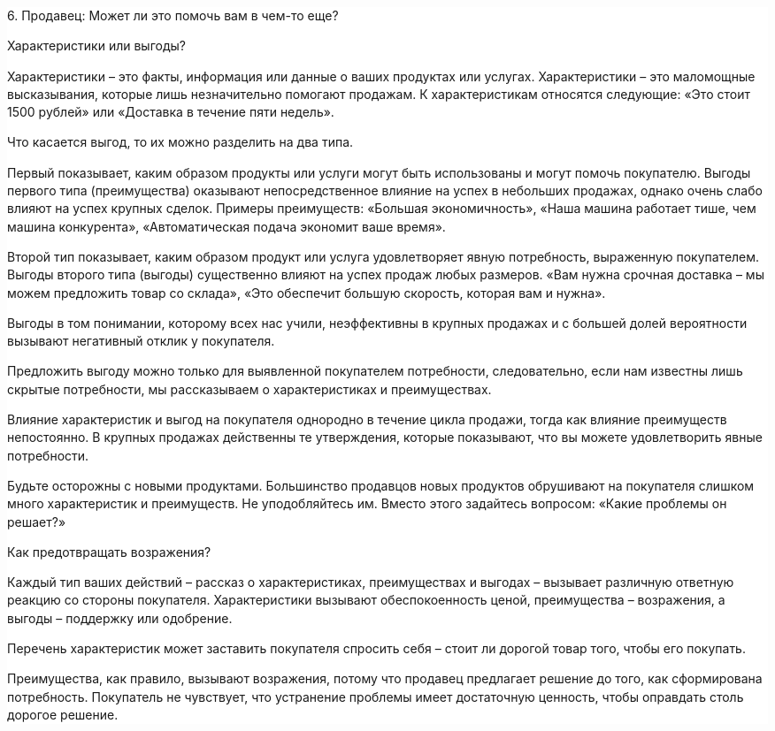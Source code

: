 6. Продавец: Может ли это помочь вам в чем-то еще?

Характеристики или выгоды?

Характеристики – это факты, информация или данные о ваших продуктах или
услугах. Характеристики – это маломощные высказывания, которые лишь
незначительно помогают продажам. К характеристикам относятся следующие:
«Это стоит 1500 рублей» или «Доставка в течение пяти недель».

Что касается выгод, то их можно разделить на два типа.

Первый показывает, каким образом продукты или услуги могут быть
использованы и могут помочь покупателю. Выгоды первого типа
(преимущества) оказывают непосредственное влияние на успех в небольших
продажах, однако очень слабо влияют на успех крупных сделок. Примеры
преимуществ: «Большая экономичность», «Наша машина работает тише, чем
машина конкурента», «Автоматическая подача экономит ваше время».

Второй тип показывает, каким образом продукт или услуга удовлетворяет
явную потребность, выраженную покупателем. Выгоды второго типа (выгоды)
существенно влияют на успех продаж любых размеров. «Вам нужна срочная
доставка – мы можем предложить товар со склада», «Это обеспечит большую
скорость, которая вам и нужна».

Выгоды в том понимании, которому всех нас учили, неэффективны в крупных
продажах и с большей долей вероятности вызывают негативный отклик у
покупателя.

Предложить выгоду можно только для выявленной покупателем потребности,
следовательно, если нам известны лишь скрытые потребности, мы
рассказываем о характеристиках и преимуществах.

Влияние характеристик и выгод на покупателя однородно в течение цикла
продажи, тогда как влияние преимуществ непостоянно. В крупных продажах
действенны те утверждения, которые показывают, что вы можете
удовлетворить явные потребности.

Будьте осторожны с новыми продуктами. Большинство продавцов новых
продуктов обрушивают на покупателя слишком много характеристик и
преимуществ. Не уподобляйтесь им. Вместо этого задайтесь вопросом:
«Какие проблемы он решает?»

Как предотвращать возражения?

Каждый тип ваших действий – рассказ о характеристиках, преимуществах и
выгодах – вызывает различную ответную реакцию со стороны покупателя.
Характеристики вызывают обеспокоенность ценой, преимущества –
возражения, а выгоды – поддержку или одобрение.

Перечень характеристик может заставить покупателя спросить себя – стоит
ли дорогой товар того, чтобы его покупать.

Преимущества, как правило, вызывают возражения, потому что продавец
предлагает решение до того, как сформирована потребность. Покупатель не
чувствует, что устранение проблемы имеет достаточную ценность, чтобы
оправдать столь дорогое решение.
